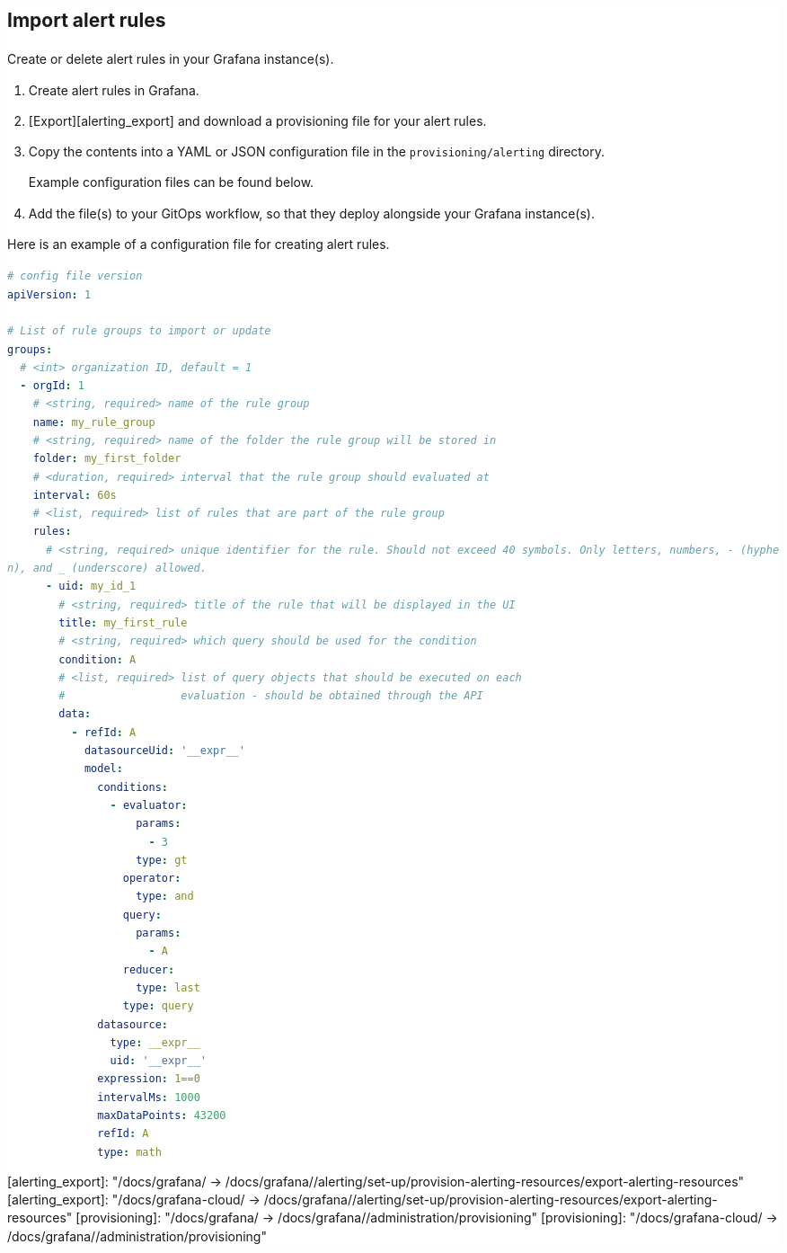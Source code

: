 ## Import alert rules

Create or delete alert rules in your Grafana instance(s).

1. Create alert rules in Grafana.
1. [Export][alerting_export] and download a provisioning file for your alert rules.
1. Copy the contents into a YAML or JSON configuration file in the `provisioning/alerting` directory.

   Example configuration files can be found below.

1. Add the file(s) to your GitOps workflow, so that they deploy alongside your Grafana instance(s).

Here is an example of a configuration file for creating alert rules.

```yaml
# config file version
apiVersion: 1

# List of rule groups to import or update
groups:
  # <int> organization ID, default = 1
  - orgId: 1
    # <string, required> name of the rule group
    name: my_rule_group
    # <string, required> name of the folder the rule group will be stored in
    folder: my_first_folder
    # <duration, required> interval that the rule group should evaluated at
    interval: 60s
    # <list, required> list of rules that are part of the rule group
    rules:
      # <string, required> unique identifier for the rule. Should not exceed 40 symbols. Only letters, numbers, - (hyphen), and _ (underscore) allowed.
      - uid: my_id_1
        # <string, required> title of the rule that will be displayed in the UI
        title: my_first_rule
        # <string, required> which query should be used for the condition
        condition: A
        # <list, required> list of query objects that should be executed on each
        #                  evaluation - should be obtained through the API
        data:
          - refId: A
            datasourceUid: '__expr__'
            model:
              conditions:
                - evaluator:
                    params:
                      - 3
                    type: gt
                  operator:
                    type: and
                  query:
                    params:
                      - A
                  reducer:
                    type: last
                  type: query
              datasource:
                type: __expr__
                uid: '__expr__'
              expression: 1==0
              intervalMs: 1000
              maxDataPoints: 43200
              refId: A
              type: math
```

[alerting_export]: "/docs/grafana/ -> /docs/grafana/<GRAFANA VERSION>/alerting/set-up/provision-alerting-resources/export-alerting-resources"
[alerting_export]: "/docs/grafana-cloud/ -> /docs/grafana/<GRAFANA VERSION>/alerting/set-up/provision-alerting-resources/export-alerting-resources"
[provisioning]: "/docs/grafana/ -> /docs/grafana/<GRAFANA VERSION>/administration/provisioning"
[provisioning]: "/docs/grafana-cloud/ -> /docs/grafana/<GRAFANA VERSION>/administration/provisioning"